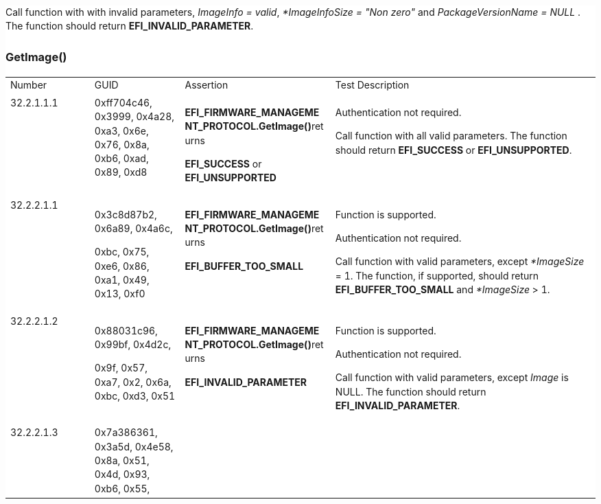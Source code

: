<td>Call function with with invalid parameters, <em>ImageInfo = valid</em>, <em>*ImageInfoSize = "Non zero"</em> and <em>PackageVersionName = NULL </em>.
The function should return
<strong>EFI_INVALID_PARAMETER</strong>.</td>
</tr>
</tbody>
</table>

### GetImage()

<table>
<colgroup>
<col style="width: 14%" />
<col style="width: 15%" />
<col style="width: 25%" />
<col style="width: 44%" />
</colgroup>
<tbody>
<tr class="odd">
<td>Number</td>
<td>GUID</td>
<td>Assertion</td>
<td>Test Description</td>
</tr>
<tr class="even">
<td>32.2.1.1.1</td>
<td>0xff704c46, 0x3999, 0x4a28, 0xa3, 0x6e, 0x76, 0x8a, 0xb6, 0xad,
0x89, 0xd8</td>
<td><p><strong>EFI_FIRMWARE_MANAGEMENT_PROTOCOL.GetImage()</strong>returns</p>
<p><strong>EFI_SUCCESS</strong> or
<strong>EFI_UNSUPPORTED</strong></p></td>
<td><p>Authentication not required.</p>
<p>Call function with all valid parameters. The function should return
<strong>EFI_SUCCESS</strong> or
<strong>EFI_UNSUPPORTED</strong>.</p></td>
</tr>
<tr class="odd">
<td>32.2.2.1.1</td>
<td><p>0x3c8d87b2, 0x6a89, 0x4a6c,</p>
<p>0xbc, 0x75, 0xe6, 0x86, 0xa1, 0x49, 0x13, 0xf0</p></td>
<td><p><strong>EFI_FIRMWARE_MANAGEMENT_PROTOCOL.GetImage()</strong>returns</p>
<p><strong>EFI_BUFFER_TOO_SMALL</strong></p></td>
<td><p>Function is supported.</p>
<p>Authentication not required.</p>
<p>Call function with valid parameters, except <em>*ImageSize</em> = 1.
The function, if supported, should return
<strong>EFI_BUFFER_TOO_SMALL</strong> and <em>*ImageSize</em> >
1.</p></td>
</tr>
<tr class="even">
<td>32.2.2.1.2</td>
<td><p>0x88031c96, 0x99bf, 0x4d2c,</p>
<p>0x9f, 0x57, 0xa7, 0x2, 0x6a, 0xbc, 0xd3, 0x51</p></td>
<td><p><strong>EFI_FIRMWARE_MANAGEMENT_PROTOCOL.GetImage()</strong>returns</p>
<p><strong>EFI_INVALID_PARAMETER</strong></p></td>
<td><p>Function is supported.</p>
<p>Authentication not required.</p>
<p>Call function with valid parameters, except <em>Image</em> is NULL.
The function should return
<strong>EFI_INVALID_PARAMETER</strong>.</p></td>
</tr>
<tr class="odd">
<td>32.2.2.1.3</td>
<td>0x7a386361, 0x3a5d, 0x4e58, 0x8a, 0x51, 0x4d, 0x93, 0xb6, 0x55,
